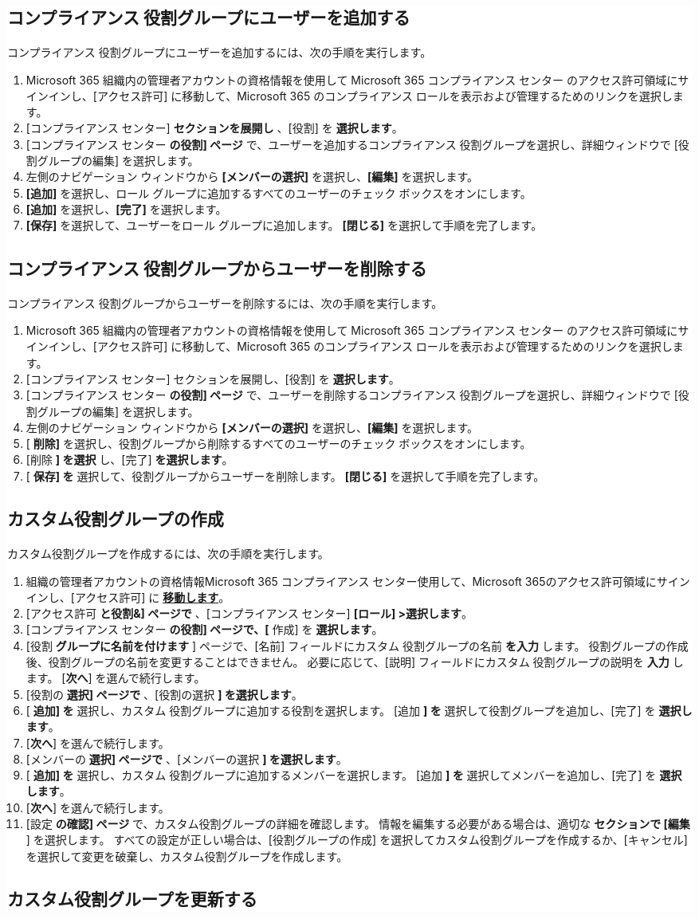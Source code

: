 ## <a name="add-users-to-a-compliance-role-group"></a>コンプライアンス 役割グループにユーザーを追加する

コンプライアンス 役割グループにユーザーを追加するには、次の手順を実行します。

1. Microsoft 365 組織内の管理者アカウントの資格情報を使用して Microsoft 365 コンプライアンス センター のアクセス許可領域にサインインし、[アクセス許可] に移動して<a href="https://go.microsoft.com/fwlink/p/?linkid=2173597" target="_blank"></a>、Microsoft 365 のコンプライアンス ロールを表示および管理するためのリンクを選択します。
1. [コンプライアンス センター] **セクションを展開し** 、[役割] を **選択します**。
1. [コンプライアンス センター **の役割] ページ** で、ユーザーを追加するコンプライアンス 役割グループを選択し、詳細ウィンドウで [役割グループの編集] を選択します。
1. 左側のナビゲーション ウィンドウから **[メンバーの選択]** を選択し、**[編集]** を選択します。
1. **[追加]** を選択し、ロール グループに追加するすべてのユーザーのチェック ボックスをオンにします。
1. **[追加]** を選択し、**[完了]** を選択します。
1. **[保存]** を選択して、ユーザーをロール グループに追加します。 **[閉じる]** を選択して手順を完了します。

## <a name="remove-users-from-a-compliance-role-group"></a>コンプライアンス 役割グループからユーザーを削除する

コンプライアンス 役割グループからユーザーを削除するには、次の手順を実行します。

1. Microsoft 365 組織内の管理者アカウントの資格情報を使用して Microsoft 365 コンプライアンス センター のアクセス許可領域にサインインし、[アクセス許可] に移動して<a href="https://go.microsoft.com/fwlink/p/?linkid=2173597" target="_blank"></a>、Microsoft 365 のコンプライアンス ロールを表示および管理するためのリンクを選択します。
1. [コンプライアンス センター] セクションを展開し、[役割] を **選択します**。
1. [コンプライアンス センター **の役割] ページ** で、ユーザーを削除するコンプライアンス 役割グループを選択し、詳細ウィンドウで [役割グループの編集] を選択します。
1. 左側のナビゲーション ウィンドウから **[メンバーの選択]** を選択し、**[編集]** を選択します。
1. [ **削除]** を選択し、役割グループから削除するすべてのユーザーのチェック ボックスをオンにします。
1. [削除 **] を選択** し、[完了] **を選択します**。
1. [ **保存] を** 選択して、役割グループからユーザーを削除します。 **[閉じる]** を選択して手順を完了します。

## <a name="create-a-custom-role-group"></a>カスタム役割グループの作成

カスタム役割グループを作成するには、次の手順を実行します。

1. 組織の管理者アカウントの資格情報Microsoft 365 コンプライアンス センター使用して、Microsoft 365のアクセス許可領域にサインインし、[アクセス許可] に <a href="https://go.microsoft.com/fwlink/p/?linkid=2173597" target="_blank">**移動します**</a>。
1. [アクセス許可 **と役割&] ページで** 、[コンプライアンス センター] **[ロール] >選択します**。
1. [コンプライアンス センター **の役割] ページで、[** 作成] を **選択します**。
1. [役割 **グループに名前を付けます** ] ページで、[名前] フィールドにカスタム 役割グループの名前 **を入力** します。 役割グループの作成後、役割グループの名前を変更することはできません。 必要に応じて、[説明] フィールドにカスタム 役割グループの説明を **入力** します。 [**次へ**] を選んで続行します。
1. [役割の **選択] ページで** 、[役割の選択 **] を選択します**。
1. [ **追加] を** 選択し、カスタム 役割グループに追加する役割を選択します。 [追加 **] を** 選択して役割グループを追加し、[完了] を **選択します**。
1. [**次へ**] を選んで続行します。
1. [メンバーの **選択] ページで** 、[メンバーの選択 **] を選択します**。
1. [ **追加] を** 選択し、カスタム 役割グループに追加するメンバーを選択します。 [追加 **] を** 選択してメンバーを追加し、[完了] を **選択します**。
1. [**次へ**] を選んで続行します。
1. [設定 **の確認] ページ** で、カスタム役割グループの詳細を確認します。 情報を編集する必要がある場合は、適切な **セクションで [編集** ] を選択します。 すべての設定が正しい場合は、[役割グループの作成] を選択してカスタム役割グループを作成するか、[キャンセル] を選択して変更を破棄し、カスタム役割グループを作成します。

## <a name="update-a-custom-role-group"></a>カスタム役割グループを更新する
